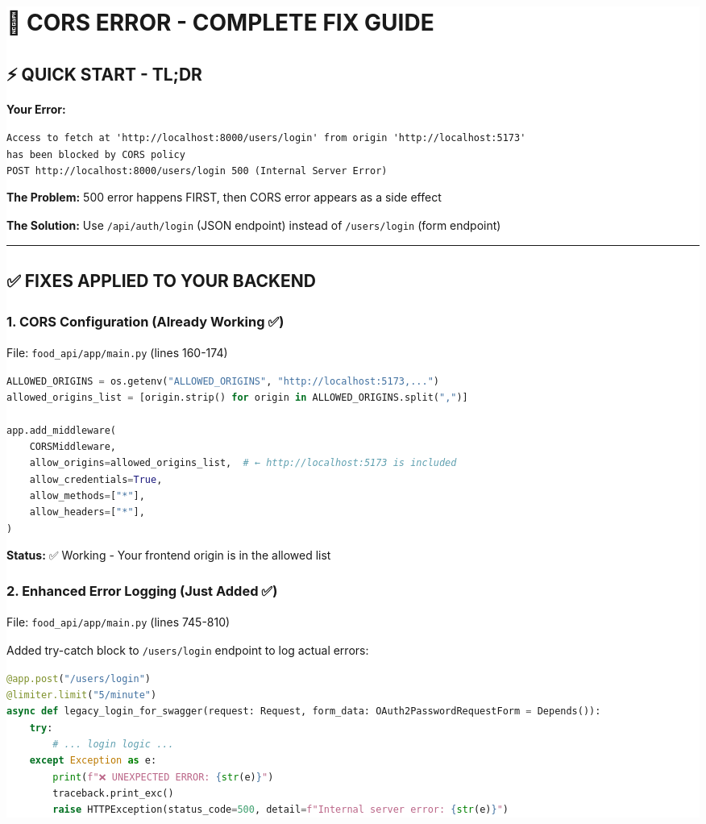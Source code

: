 # 🚨 CORS ERROR - COMPLETE FIX GUIDE

## ⚡ QUICK START - TL;DR

**Your Error:**
```
Access to fetch at 'http://localhost:8000/users/login' from origin 'http://localhost:5173' 
has been blocked by CORS policy
POST http://localhost:8000/users/login 500 (Internal Server Error)
```

**The Problem:** 500 error happens FIRST, then CORS error appears as a side effect

**The Solution:** Use `/api/auth/login` (JSON endpoint) instead of `/users/login` (form endpoint)

---

## ✅ FIXES APPLIED TO YOUR BACKEND

### 1. CORS Configuration (Already Working ✅)
File: `food_api/app/main.py` (lines 160-174)

```python
ALLOWED_ORIGINS = os.getenv("ALLOWED_ORIGINS", "http://localhost:5173,...")
allowed_origins_list = [origin.strip() for origin in ALLOWED_ORIGINS.split(",")]

app.add_middleware(
    CORSMiddleware,
    allow_origins=allowed_origins_list,  # ← http://localhost:5173 is included
    allow_credentials=True,
    allow_methods=["*"],
    allow_headers=["*"],
)
```

**Status:** ✅ Working - Your frontend origin is in the allowed list

### 2. Enhanced Error Logging (Just Added ✅)
File: `food_api/app/main.py` (lines 745-810)

Added try-catch block to `/users/login` endpoint to log actual errors:

```python
@app.post("/users/login")
@limiter.limit("5/minute")
async def legacy_login_for_swagger(request: Request, form_data: OAuth2PasswordRequestForm = Depends()):
    try:
        # ... login logic ...
    except Exception as e:
        print(f"❌ UNEXPECTED ERROR: {str(e)}")
        traceback.print_exc()
        raise HTTPException(status_code=500, detail=f"Internal server error: {str(e)}")
```
